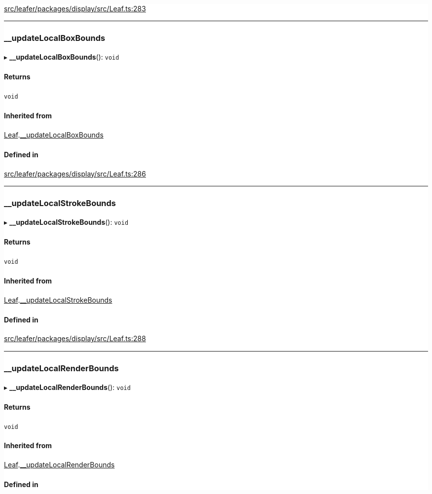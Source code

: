 [src/leafer/packages/display/src/Leaf.ts:283](https://github.com/leaferjs/leafer/blob/9496e2973fd92c147ae5dbbf3c11ffcd5991c0f1/packages/display/src/Leaf.ts#L283)

___

### \_\_updateLocalBoxBounds

▸ **__updateLocalBoxBounds**(): `void`

#### Returns

`void`

#### Inherited from

[Leaf](Leaf.md).[__updateLocalBoxBounds](Leaf.md#__updatelocalboxbounds)

#### Defined in

[src/leafer/packages/display/src/Leaf.ts:286](https://github.com/leaferjs/leafer/blob/9496e2973fd92c147ae5dbbf3c11ffcd5991c0f1/packages/display/src/Leaf.ts#L286)

___

### \_\_updateLocalStrokeBounds

▸ **__updateLocalStrokeBounds**(): `void`

#### Returns

`void`

#### Inherited from

[Leaf](Leaf.md).[__updateLocalStrokeBounds](Leaf.md#__updatelocalstrokebounds)

#### Defined in

[src/leafer/packages/display/src/Leaf.ts:288](https://github.com/leaferjs/leafer/blob/9496e2973fd92c147ae5dbbf3c11ffcd5991c0f1/packages/display/src/Leaf.ts#L288)

___

### \_\_updateLocalRenderBounds

▸ **__updateLocalRenderBounds**(): `void`

#### Returns

`void`

#### Inherited from

[Leaf](Leaf.md).[__updateLocalRenderBounds](Leaf.md#__updatelocalrenderbounds)

#### Defined in
